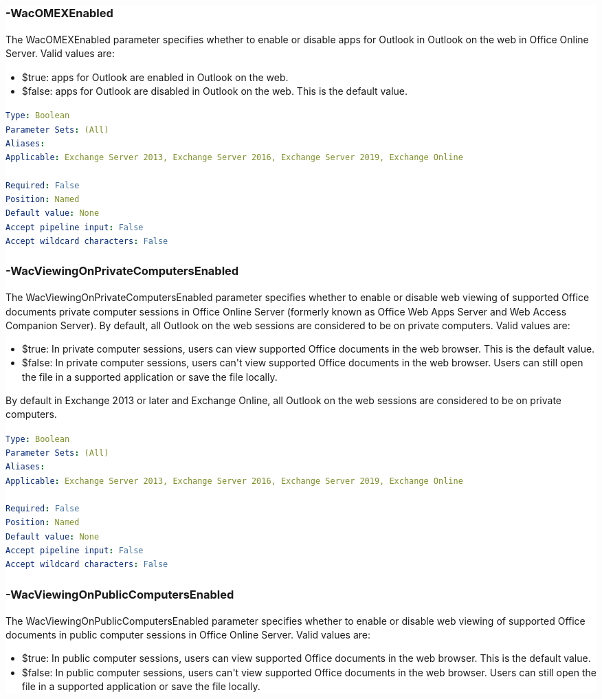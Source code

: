 ### -WacOMEXEnabled
The WacOMEXEnabled parameter specifies whether to enable or disable apps for Outlook in Outlook on the web in Office Online Server. Valid values are:

- $true: apps for Outlook are enabled in Outlook on the web.
- $false: apps for Outlook are disabled in Outlook on the web. This is the default value.

```yaml
Type: Boolean
Parameter Sets: (All)
Aliases:
Applicable: Exchange Server 2013, Exchange Server 2016, Exchange Server 2019, Exchange Online

Required: False
Position: Named
Default value: None
Accept pipeline input: False
Accept wildcard characters: False
```

### -WacViewingOnPrivateComputersEnabled
The WacViewingOnPrivateComputersEnabled parameter specifies whether to enable or disable web viewing of supported Office documents private computer sessions in Office Online Server (formerly known as Office Web Apps Server and Web Access Companion Server). By default, all Outlook on the web sessions are considered to be on private computers. Valid values are:

- $true: In private computer sessions, users can view supported Office documents in the web browser. This is the default value.
- $false: In private computer sessions, users can't view supported Office documents in the web browser. Users can still open the file in a supported application or save the file locally.

By default in Exchange 2013 or later and Exchange Online, all Outlook on the web sessions are considered to be on private computers.

```yaml
Type: Boolean
Parameter Sets: (All)
Aliases:
Applicable: Exchange Server 2013, Exchange Server 2016, Exchange Server 2019, Exchange Online

Required: False
Position: Named
Default value: None
Accept pipeline input: False
Accept wildcard characters: False
```

### -WacViewingOnPublicComputersEnabled
The WacViewingOnPublicComputersEnabled parameter specifies whether to enable or disable web viewing of supported Office documents in public computer sessions in Office Online Server. Valid values are:

- $true: In public computer sessions, users can view supported Office documents in the web browser. This is the default value.
- $false: In public computer sessions, users can't view supported Office documents in the web browser. Users can still open the file in a supported application or save the file locally.
